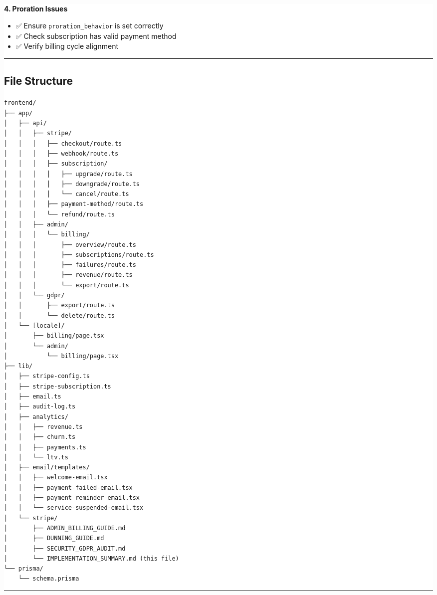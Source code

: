 **4. Proration Issues**
- ✅ Ensure `proration_behavior` is set correctly
- ✅ Check subscription has valid payment method
- ✅ Verify billing cycle alignment

---

## File Structure

```
frontend/
├── app/
│   ├── api/
│   │   ├── stripe/
│   │   │   ├── checkout/route.ts
│   │   │   ├── webhook/route.ts
│   │   │   ├── subscription/
│   │   │   │   ├── upgrade/route.ts
│   │   │   │   ├── downgrade/route.ts
│   │   │   │   └── cancel/route.ts
│   │   │   ├── payment-method/route.ts
│   │   │   └── refund/route.ts
│   │   ├── admin/
│   │   │   └── billing/
│   │   │       ├── overview/route.ts
│   │   │       ├── subscriptions/route.ts
│   │   │       ├── failures/route.ts
│   │   │       ├── revenue/route.ts
│   │   │       └── export/route.ts
│   │   └── gdpr/
│   │       ├── export/route.ts
│   │       └── delete/route.ts
│   └── [locale]/
│       ├── billing/page.tsx
│       └── admin/
│           └── billing/page.tsx
├── lib/
│   ├── stripe-config.ts
│   ├── stripe-subscription.ts
│   ├── email.ts
│   ├── audit-log.ts
│   ├── analytics/
│   │   ├── revenue.ts
│   │   ├── churn.ts
│   │   ├── payments.ts
│   │   └── ltv.ts
│   ├── email/templates/
│   │   ├── welcome-email.tsx
│   │   ├── payment-failed-email.tsx
│   │   ├── payment-reminder-email.tsx
│   │   └── service-suspended-email.tsx
│   └── stripe/
│       ├── ADMIN_BILLING_GUIDE.md
│       ├── DUNNING_GUIDE.md
│       ├── SECURITY_GDPR_AUDIT.md
│       └── IMPLEMENTATION_SUMMARY.md (this file)
└── prisma/
    └── schema.prisma
```

---